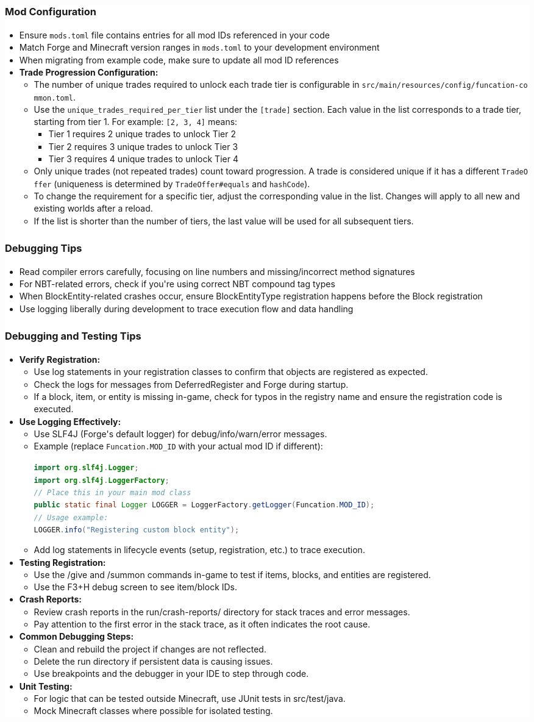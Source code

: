 ### Mod Configuration
- Ensure `mods.toml` file contains entries for all mod IDs referenced in your code
- Match Forge and Minecraft version ranges in `mods.toml` to your development environment
- When migrating from example code, make sure to update all mod ID references
- **Trade Progression Configuration:**
  - The number of unique trades required to unlock each trade tier is configurable in `src/main/resources/config/funcation-common.toml`.
  - Use the `unique_trades_required_per_tier` list under the `[trade]` section. Each value in the list corresponds to a trade tier, starting from tier 1. For example: `[2, 3, 4]` means:
    - Tier 1 requires 2 unique trades to unlock Tier 2
    - Tier 2 requires 3 unique trades to unlock Tier 3
    - Tier 3 requires 4 unique trades to unlock Tier 4
  - Only unique trades (not repeated trades) count toward progression. A trade is considered unique if it has a different `TradeOffer` (uniqueness is determined by `TradeOffer#equals` and `hashCode`).
  - To change the requirement for a specific tier, adjust the corresponding value in the list. Changes will apply to all new and existing worlds after a reload.
  - If the list is shorter than the number of tiers, the last value will be used for all subsequent tiers.

### Debugging Tips
- Read compiler errors carefully, focusing on line numbers and missing/incorrect method signatures
- For NBT-related errors, check if you're using correct NBT compound tag types
- When BlockEntity-related crashes occur, ensure BlockEntityType registration happens before the Block registration
- Use logging liberally during development to trace execution flow and data handling

### Debugging and Testing Tips
- **Verify Registration:**
  - Use log statements in your registration classes to confirm that objects are registered as expected.
  - Check the logs for messages from DeferredRegister and Forge during startup.
  - If a block, item, or entity is missing in-game, check for typos in the registry name and ensure the registration code is executed.
- **Use Logging Effectively:**
  - Use SLF4J (Forge's default logger) for debug/info/warn/error messages.
  - Example (replace `Funcation.MOD_ID` with your actual mod ID if different):
    ```java
    import org.slf4j.Logger;
    import org.slf4j.LoggerFactory;
    // Place this in your main mod class
    public static final Logger LOGGER = LoggerFactory.getLogger(Funcation.MOD_ID);
    // Usage example:
    LOGGER.info("Registering custom block entity");
    ```
  - Add log statements in lifecycle events (setup, registration, etc.) to trace execution.
- **Testing Registration:**
  - Use the /give and /summon commands in-game to test if items, blocks, and entities are registered.
  - Use the F3+H debug screen to see item/block IDs.
- **Crash Reports:**
  - Review crash reports in the run/crash-reports/ directory for stack traces and error messages.
  - Pay attention to the first error in the stack trace, as it often indicates the root cause.
- **Common Debugging Steps:**
  - Clean and rebuild the project if changes are not reflected.
  - Delete the run directory if persistent data is causing issues.
  - Use breakpoints and the debugger in your IDE to step through code.
- **Unit Testing:**
  - For logic that can be tested outside Minecraft, use JUnit tests in src/test/java.
  - Mock Minecraft classes where possible for isolated testing.
